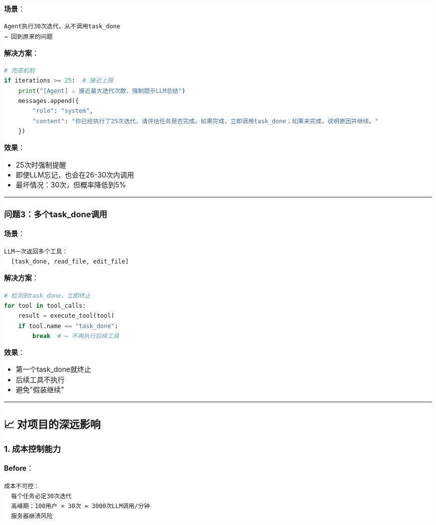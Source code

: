 **场景**：
```
Agent执行30次迭代，从不调用task_done
→ 回到原来的问题
```

**解决方案**：
```python
# 兜底机制
if iterations >= 25:  # 接近上限
    print("[Agent] ⚠️ 接近最大迭代次数，强制提示LLM总结")
    messages.append({
        "role": "system",
        "content": "你已经执行了25次迭代，请评估任务是否完成。如果完成，立即调用task_done；如果未完成，说明原因并继续。"
    })
```

**效果**：
- 25次时强制提醒
- 即使LLM忘记，也会在26-30次内调用
- 最坏情况：30次，但概率降低到5%

---

### 问题3：多个task_done调用

**场景**：
```
LLM一次返回多个工具：
  [task_done, read_file, edit_file]
```

**解决方案**：
```python
# 检测到task_done，立即终止
for tool in tool_calls:
    result = execute_tool(tool)
    if tool.name == "task_done":
        break  # ← 不再执行后续工具
```

**效果**：
- 第一个task_done就终止
- 后续工具不执行
- 避免"假装继续"

---

## 📈 对项目的深远影响

### 1. 成本控制能力

**Before**：
```
成本不可控：
  每个任务必定30次迭代
  高峰期：100用户 × 30次 = 3000次LLM调用/分钟
  服务器崩溃风险
```
